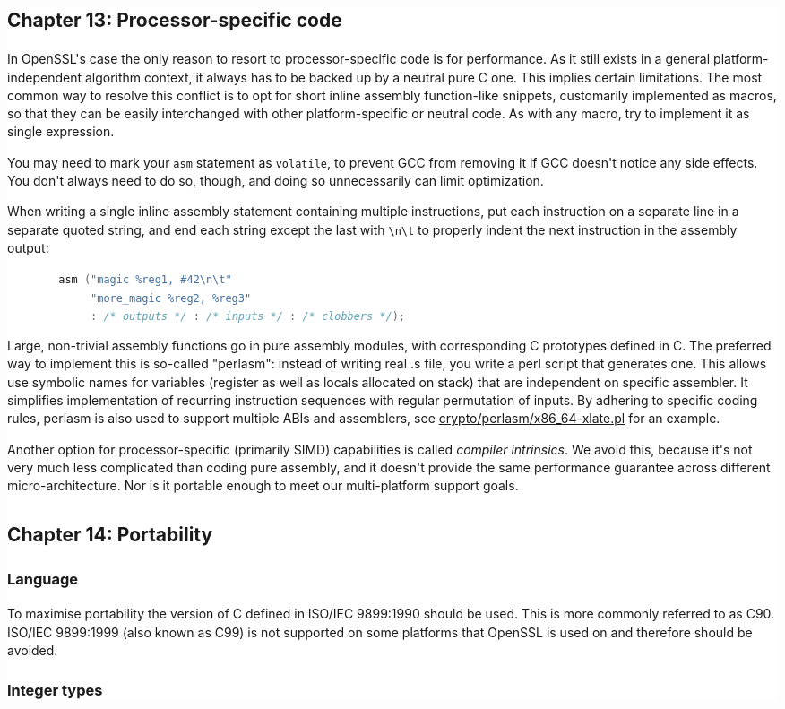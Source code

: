 ## Chapter 13: Processor-specific code

In OpenSSL's case the only reason to resort to processor-specific code
is for performance. As it still exists in a general platform-independent
algorithm context, it always has to be backed up by a neutral pure C one.
This implies certain limitations. The most common way to resolve this
conflict is to opt for short inline assembly function-like snippets,
customarily implemented as macros, so that they can be easily interchanged
with other platform-specific or neutral code. As with any macro, try to
implement it as single expression.

You may need to mark your `asm` statement as `volatile`, to prevent GCC from
removing it if GCC doesn't notice any side effects. You don't always need
to do so, though, and doing so unnecessarily can limit optimization.

When writing a single inline assembly statement containing multiple
instructions, put each instruction on a separate line in a separate quoted
string, and end each string except the last with `\n\t` to properly indent
the next instruction in the assembly output:

```c
        asm ("magic %reg1, #42\n\t"
             "more_magic %reg2, %reg3"
             : /* outputs */ : /* inputs */ : /* clobbers */);
```

Large, non-trivial assembly functions go in pure assembly modules, with
corresponding C prototypes defined in C. The preferred way to implement this
is so-called "perlasm": instead of writing real .s file, you write a perl
script that generates one. This allows use symbolic names for variables
(register as well as locals allocated on stack) that are independent on
specific assembler. It simplifies implementation of recurring instruction
sequences with regular permutation of inputs. By adhering to specific
coding rules, perlasm is also used to support multiple ABIs and assemblers,
see [crypto/perlasm/x86_64-xlate.pl][9] for an example.

Another option for processor-specific (primarily SIMD) capabilities is
called _compiler intrinsics_. We avoid this, because it's not very much
less complicated than coding pure assembly, and it doesn't provide the
same performance guarantee across different micro-architecture. Nor is
it portable enough to meet our multi-platform support goals.

## Chapter 14: Portability

### Language

To maximise portability the version of C defined in ISO/IEC 9899:1990
should be used. This is more commonly referred to as C90. ISO/IEC 9899:1999
(also known as C99) is not supported on some platforms that OpenSSL is
used on and therefore should be avoided.

### Integer types


[1]: <https://www.kernel.org/doc/Documentation/CodingStyle> "Linux Kernel Coding Style"
[2]: <https://www.kernel.org/pub/linux/kernel/COPYING> "Linux Kernel License"
[3]: <http://cm.bell-labs.com/cm/cs/cbook> "The C Programming Language, Second Edition"
[4]: <http://cm.bell-labs.com/cm/cs/tpop/> "The Practice of Programming"
[5]: <https://www.gnu.org/manual/> "GNU manuals"
[6]: <http://www.open-std.org/JTC1/SC22/WG14/> "International standardization working group for the programming language C"
[7]: <https://github.com/openssl/openssl/blob/master/include/openssl/ossl_typ.h> "include/openssl/ossl_typ.h"
[8]: <https://gcc.gnu.org/onlinedocs/> "GCC online documentation"
[9]: <https://github.com/openssl/openssl/blob/master/crypto/perlasm/x86_64-xlate.pl> "crypto/perlasm/x86_64-xlate.pl"